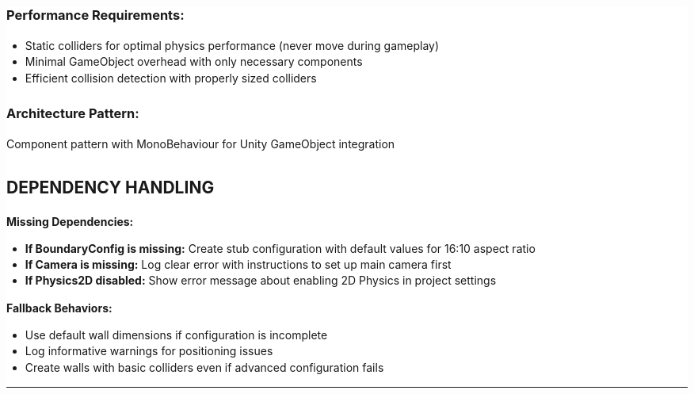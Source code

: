 ### **Performance Requirements:**

- Static colliders for optimal physics performance (never move during gameplay)
- Minimal GameObject overhead with only necessary components
- Efficient collision detection with properly sized colliders

### **Architecture Pattern:**

Component pattern with MonoBehaviour for Unity GameObject integration

## **DEPENDENCY HANDLING**

**Missing Dependencies:**
- **If BoundaryConfig is missing:** Create stub configuration with default values for 16:10 aspect ratio
- **If Camera is missing:** Log clear error with instructions to set up main camera first
- **If Physics2D disabled:** Show error message about enabling 2D Physics in project settings

**Fallback Behaviors:**

- Use default wall dimensions if configuration is incomplete
- Log informative warnings for positioning issues
- Create walls with basic colliders even if advanced configuration fails

---
